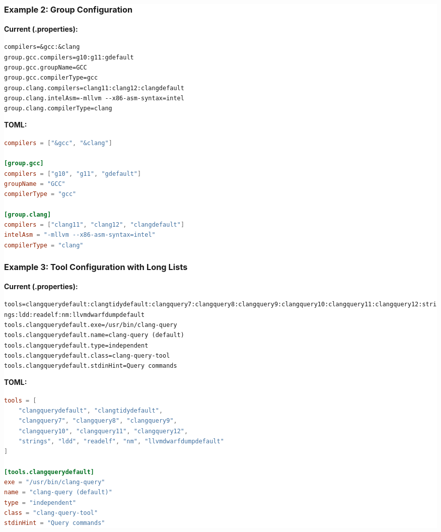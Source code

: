 ### Example 2: Group Configuration

**Current (.properties):**

```properties
compilers=&gcc:&clang
group.gcc.compilers=g10:g11:gdefault
group.gcc.groupName=GCC
group.gcc.compilerType=gcc
group.clang.compilers=clang11:clang12:clangdefault
group.clang.intelAsm=-mllvm --x86-asm-syntax=intel
group.clang.compilerType=clang
```

**TOML:**

```toml
compilers = ["&gcc", "&clang"]

[group.gcc]
compilers = ["g10", "g11", "gdefault"]
groupName = "GCC"
compilerType = "gcc"

[group.clang]
compilers = ["clang11", "clang12", "clangdefault"]
intelAsm = "-mllvm --x86-asm-syntax=intel"
compilerType = "clang"
```

### Example 3: Tool Configuration with Long Lists

**Current (.properties):**

```properties
tools=clangquerydefault:clangtidydefault:clangquery7:clangquery8:clangquery9:clangquery10:clangquery11:clangquery12:strings:ldd:readelf:nm:llvmdwarfdumpdefault
tools.clangquerydefault.exe=/usr/bin/clang-query
tools.clangquerydefault.name=clang-query (default)
tools.clangquerydefault.type=independent
tools.clangquerydefault.class=clang-query-tool
tools.clangquerydefault.stdinHint=Query commands
```

**TOML:**

```toml
tools = [
    "clangquerydefault", "clangtidydefault",
    "clangquery7", "clangquery8", "clangquery9",
    "clangquery10", "clangquery11", "clangquery12",
    "strings", "ldd", "readelf", "nm", "llvmdwarfdumpdefault"
]

[tools.clangquerydefault]
exe = "/usr/bin/clang-query"
name = "clang-query (default)"
type = "independent"
class = "clang-query-tool"
stdinHint = "Query commands"
```
